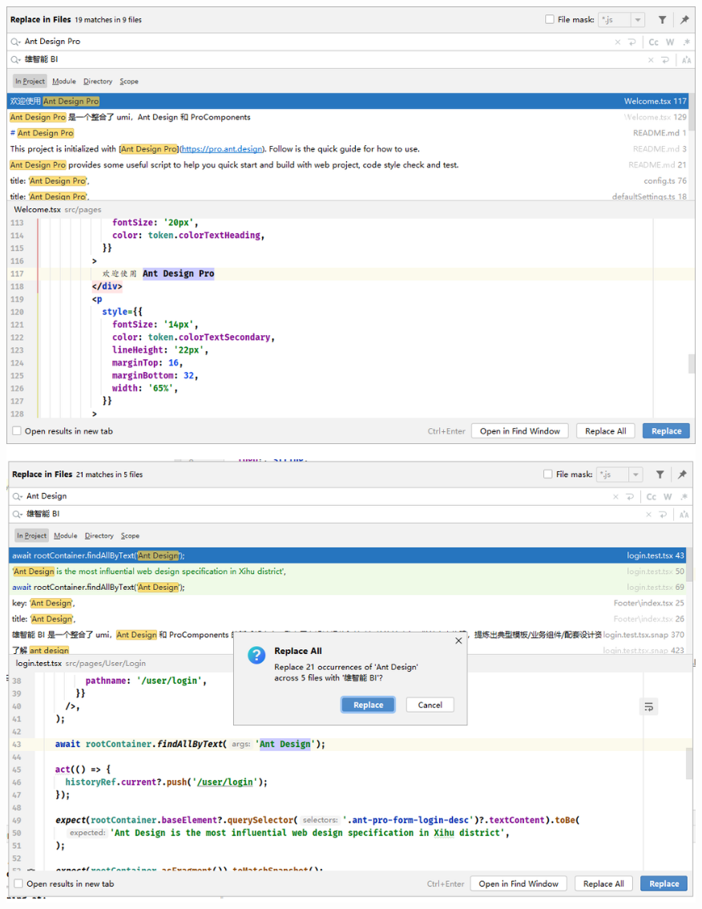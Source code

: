    ![image-20240713201307649](./assets/image-20240713201307649.png)

   ![image-20240713201343158](./assets/image-20240713201343158.png)
